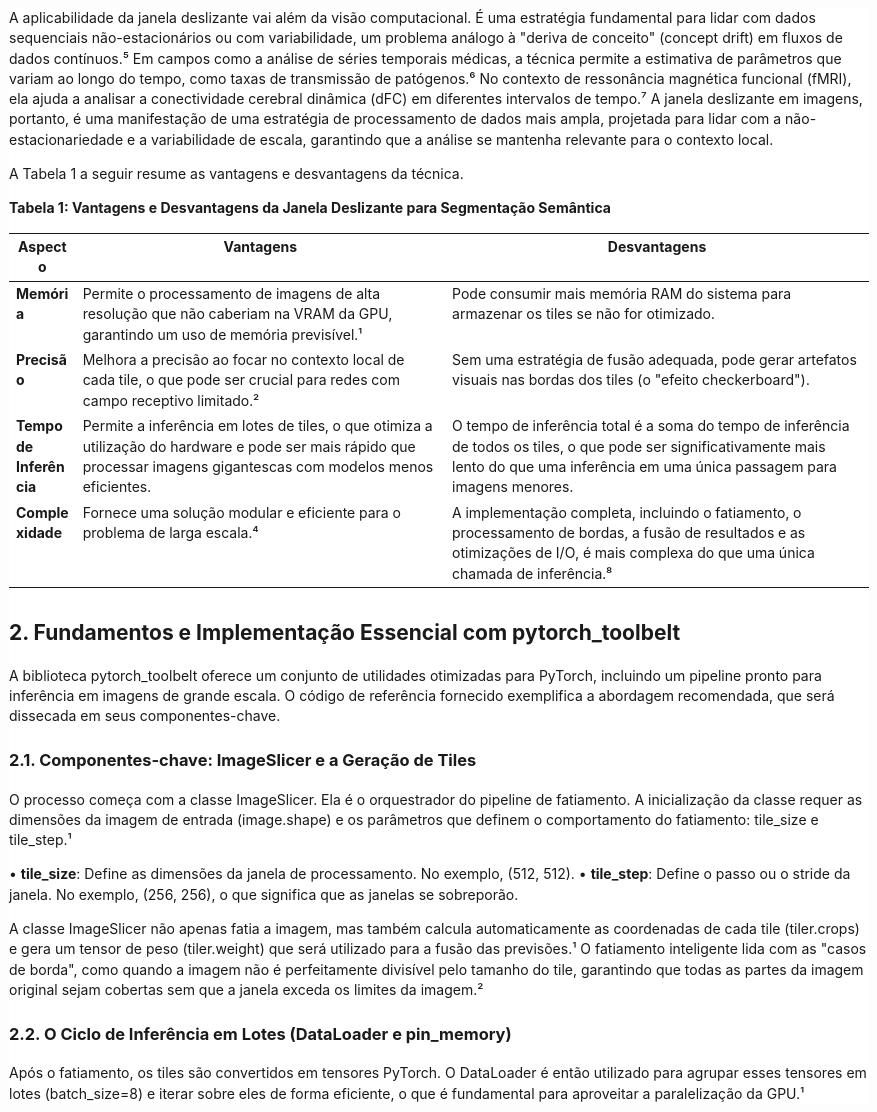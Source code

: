 A aplicabilidade da janela deslizante vai além da visão computacional. É uma estratégia fundamental para lidar com dados sequenciais não-estacionários ou com variabilidade, um problema análogo à "deriva de conceito" (concept drift) em fluxos de dados contínuos.⁵ Em campos como a análise de séries temporais médicas, a técnica permite a estimativa de parâmetros que variam ao longo do tempo, como taxas de transmissão de patógenos.⁶ No contexto de ressonância magnética funcional (fMRI), ela ajuda a analisar a conectividade cerebral dinâmica (dFC) em diferentes intervalos de tempo.⁷ A janela deslizante em imagens, portanto, é uma manifestação de uma estratégia de processamento de dados mais ampla, projetada para lidar com a não-estacionariedade e a variabilidade de escala, garantindo que a análise se mantenha relevante para o contexto local.

A Tabela 1 a seguir resume as vantagens e desvantagens da técnica.

**Tabela 1: Vantagens e Desvantagens da Janela Deslizante para Segmentação Semântica**

| Aspecto | Vantagens | Desvantagens |
|---------|-----------|--------------|
| **Memória** | Permite o processamento de imagens de alta resolução que não caberiam na VRAM da GPU, garantindo um uso de memória previsível.¹ | Pode consumir mais memória RAM do sistema para armazenar os tiles se não for otimizado. |
| **Precisão** | Melhora a precisão ao focar no contexto local de cada tile, o que pode ser crucial para redes com campo receptivo limitado.² | Sem uma estratégia de fusão adequada, pode gerar artefatos visuais nas bordas dos tiles (o "efeito checkerboard"). |
| **Tempo de Inferência** | Permite a inferência em lotes de tiles, o que otimiza a utilização do hardware e pode ser mais rápido que processar imagens gigantescas com modelos menos eficientes. | O tempo de inferência total é a soma do tempo de inferência de todos os tiles, o que pode ser significativamente mais lento do que uma inferência em uma única passagem para imagens menores. |
| **Complexidade** | Fornece uma solução modular e eficiente para o problema de larga escala.⁴ | A implementação completa, incluindo o fatiamento, o processamento de bordas, a fusão de resultados e as otimizações de I/O, é mais complexa do que uma única chamada de inferência.⁸ |

## 2. Fundamentos e Implementação Essencial com pytorch_toolbelt

A biblioteca pytorch_toolbelt oferece um conjunto de utilidades otimizadas para PyTorch, incluindo um pipeline pronto para inferência em imagens de grande escala. O código de referência fornecido exemplifica a abordagem recomendada, que será dissecada em seus componentes-chave.

### 2.1. Componentes-chave: ImageSlicer e a Geração de Tiles

O processo começa com a classe ImageSlicer. Ela é o orquestrador do pipeline de fatiamento. A inicialização da classe requer as dimensões da imagem de entrada (image.shape) e os parâmetros que definem o comportamento do fatiamento: tile_size e tile_step.¹

• **tile_size**: Define as dimensões da janela de processamento. No exemplo, (512, 512).
• **tile_step**: Define o passo ou o stride da janela. No exemplo, (256, 256), o que significa que as janelas se sobreporão.

A classe ImageSlicer não apenas fatia a imagem, mas também calcula automaticamente as coordenadas de cada tile (tiler.crops) e gera um tensor de peso (tiler.weight) que será utilizado para a fusão das previsões.¹ O fatiamento inteligente lida com as "casos de borda", como quando a imagem não é perfeitamente divisível pelo tamanho do tile, garantindo que todas as partes da imagem original sejam cobertas sem que a janela exceda os limites da imagem.²

### 2.2. O Ciclo de Inferência em Lotes (DataLoader e pin_memory)

Após o fatiamento, os tiles são convertidos em tensores PyTorch. O DataLoader é então utilizado para agrupar esses tensores em lotes (batch_size=8) e iterar sobre eles de forma eficiente, o que é fundamental para aproveitar a paralelização da GPU.¹
